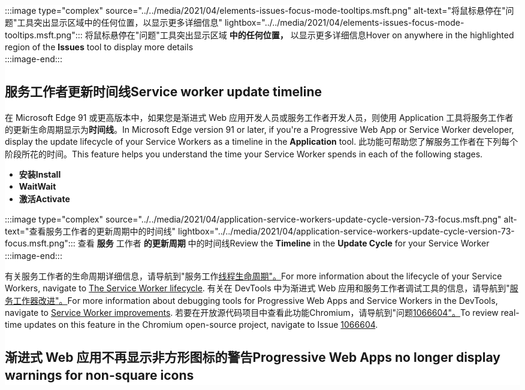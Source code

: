 :::image type="complex" source="../../media/2021/04/elements-issues-focus-mode-tooltips.msft.png" alt-text="将鼠标悬停在"问题"工具突出显示区域中的任何位置，以显示更多详细信息" lightbox="../../media/2021/04/elements-issues-focus-mode-tooltips.msft.png":::
   <span data-ttu-id="2ead5-130">将鼠标悬停在"问题"工具突出显示区域 **中的任何位置，** 以显示更多详细信息</span><span class="sxs-lookup"><span data-stu-id="2ead5-130">Hover on anywhere in the highlighted region of the **Issues** tool to display more details</span></span>  
:::image-end:::  

## <a name="service-worker-update-timeline"></a><span data-ttu-id="2ead5-131">服务工作者更新时间线</span><span class="sxs-lookup"><span data-stu-id="2ead5-131">Service worker update timeline</span></span>  

  

  
  

<span data-ttu-id="2ead5-132">在 Microsoft Edge 91 或更高版本中，如果您是渐进式 Web 应用开发人员或服务工作者开发人员，则使用 Application 工具将服务工作者的更新生命周期显示为**时间线**。</span><span class="sxs-lookup"><span data-stu-id="2ead5-132">In Microsoft Edge version 91 or later, if you're a Progressive Web App or Service Worker developer, display the update lifecycle of your Service Workers as a timeline in the **Application** tool.</span></span>  <span data-ttu-id="2ead5-133">此功能可帮助您了解服务工作者在下列每个阶段所花的时间。</span><span class="sxs-lookup"><span data-stu-id="2ead5-133">This feature helps you understand the time your Service Worker spends in each of the following stages.</span></span>  

*   **<span data-ttu-id="2ead5-134">安装</span><span class="sxs-lookup"><span data-stu-id="2ead5-134">Install</span></span>**  
*   **<span data-ttu-id="2ead5-135">Wait</span><span class="sxs-lookup"><span data-stu-id="2ead5-135">Wait</span></span>**  
*   **<span data-ttu-id="2ead5-136">激活</span><span class="sxs-lookup"><span data-stu-id="2ead5-136">Activate</span></span>**  
    
:::image type="complex" source="../../media/2021/04/application-service-workers-update-cycle-version-73-focus.msft.png" alt-text="查看服务工作者的更新周期中的时间线" lightbox="../../media/2021/04/application-service-workers-update-cycle-version-73-focus.msft.png":::
   <span data-ttu-id="2ead5-138">查看 **服务** 工作者 **的更新周期** 中的时间线</span><span class="sxs-lookup"><span data-stu-id="2ead5-138">Review the **Timeline** in the **Update Cycle** for your Service Worker</span></span>  
:::image-end:::  

<span data-ttu-id="2ead5-139">有关服务工作者的生命周期详细信息，请导航到"服务工作[线程生命周期"。][ProgressiveWebAppsServiceworkerServiceWorkerLifecycle]</span><span class="sxs-lookup"><span data-stu-id="2ead5-139">For more information about the lifecycle of your Service Workers, navigate to [The Service Worker lifecycle][ProgressiveWebAppsServiceworkerServiceWorkerLifecycle].</span></span>  <span data-ttu-id="2ead5-140">有关在 DevTools 中为渐进式 Web 应用和服务工作者调试工具的信息，请导航到"[服务工作器改进"。][DevtoolsServiceWorkerIndex]</span><span class="sxs-lookup"><span data-stu-id="2ead5-140">For more information about debugging tools for Progressive Web Apps and Service Workers in the DevTools, navigate to [Service Worker improvements][DevtoolsServiceWorkerIndex].</span></span>  <span data-ttu-id="2ead5-141">若要在开放源代码项目中查看此功能Chromium，请导航到"问题[1066604"。][CR1066604]</span><span class="sxs-lookup"><span data-stu-id="2ead5-141">To review real-time updates on this feature in the Chromium open-source project, navigate to Issue [1066604][CR1066604].</span></span>  

## <a name="progressive-web-apps-no-longer-display-warnings-for-non-square-icons"></a><span data-ttu-id="2ead5-142">渐进式 Web 应用不再显示非方形图标的警告</span><span class="sxs-lookup"><span data-stu-id="2ead5-142">Progressive Web Apps no longer display warnings for non-square icons</span></span>  


[DevtoolsWhatsNew202001DevtoolsUsingDevtoolsInOtherLanguages]: ../../2020/01/devtools.md#using-the-devtools-in-other-languages "以其他语言使用 DevTools - DevTools (Microsoft Edge 81) |Microsoft Docs"  
[DevtoolsWhatsNew202011Devtools]: ../../2020/11/devtools.md "DevTools (Microsoft Edge 88) |Microsoft Docs"  
[DevtoolsWhatsNew202011DevtoolsCssVariableDefinitionsInStylesPane]: ../../2020/11/devtools.md#css-variable-definitions-in-styles-pane "样式窗格中的 CSS 变量定义 - DevTools (Microsoft Edge 88 中的新增) |Microsoft Docs"  
[DevtoolsWhatsNew202102Devtools]: ../02/devtools.md "DevTools （Microsoft Edge 90） 中的新增功能|Microsoft Docs"  
[DevtoolsWhatsNew202102DevtoolsGroupToolsTogetherInFocusMode]: ../02/devtools.md#group-tools-together-in-focus-mode "在焦点模式下将工具组合在一起 - DevTools (Microsoft Edge 90 中的新增) |Microsoft Docs"  
[DevtoolsCommandMenuIndexOpenCommandMenu]: ../../../command-menu/index.md#open-the-command-menu "打开命令菜单 - 使用&quot;开发工具Microsoft Edge菜单运行命令|Microsoft Docs"  
[DevtoolsConsoleApiError]: ../../../console/api.md#error "error - 控制台 API |Microsoft Docs"  
[DevtoolsCustomizeLocalization]: ../../../customize/localization.md "更改 DevTools 语言设置 | Microsoft Docs"  
[DevtoolsIssuesIndex]: ../../../issues/index.md "使用问题工具查找并修复|Microsoft Docs"  
[DevtoolsServiceWorkerIndex]: ../../../service-workers/index.md "服务工作者改进|Microsoft Docs"  
[DevtoolsSourcesUsingDebuggerPaneToDebugJavascriptCode]: ../../../sources/index.md#using-the-debugger-pane-to-debug-javascript-code "使用调试器窗格调试 JavaScript 代码 - 源工具概述|Microsoft Docs"  
[ProgressiveWebAppsServiceworkerServiceWorkerLifecycle]: ../../../../progressive-web-apps-chromium/serviceworker.md#the-service-worker-lifecycle "服务工作线程生命周期 - 使用服务工作者管理网络请求和推送通知|Microsoft Docs"  
[ProgressiveWebAppsWebappmanifests]: ../../../../progressive-web-apps-chromium/webappmanifests.md "使用 Web 应用清单将渐进式 Web 应用集成到操作系统|Microsoft Docs"  
[GithubMicrosoftVscodeEdgeDevtools]: https://github.com/microsoft/vscode-edge-devtools "microsoft/vscode-edge-devtools | GitHub"  
[MicrosoftEdgePreviewChannels]: https://www.microsoftedgeinsider.com/download "Microsoft Edge 预览频道"  
[VisualstudioCodeDocsEditorExtensionGalleryUpdateExtensionManually]: https://code.visualstudio.com/docs/editor/extension-gallery#_update-an-extension-manually "手动更新扩展 - Extension Marketplace | Visual Studio Code"  
[VisualstudioMarketplaceMsEdgedevtoolsVscodeEdgeDevtools]: https://marketplace.visualstudio.com/items?itemName=ms-edgedevtools.vscode-edge-devtools "Microsoft Edge Tools for Visual Studio Code | Visual Studio Marketplace"  
[VisualstudioMarketplaceMsjsdiagDebuggerForEdge]: https://marketplace.visualstudio.com/items?itemName=msjsdiag.debugger-for-edge " Microsoft Edge 调试程序 | Visual Studio Marketplace"  
[BrotliMain]: https://www.brotli.org "Brotli"  
[ChromestatusFeature4752739957473280]: https://chromestatus.com/feature/4752739957473280 "功能：强调文字颜色 CSS |Chrome 平台状态"  
[CsswgDraftsCssUi4WidgetAccent]: https://drafts.csswg.org/css-ui-4/#widget-accent "小组件主题色：主题色属性 - CSS 基本用户界面模块级别 4 |CSS 工作组编辑器草稿"  
[CRIssuesList]: https://bugs.chromium.org/p/chromium/issues/list "Chromium bug"  
[CR11374]: https://crbug.com/v8/11374 "问题 11374：对私有字段实施品牌打造检查"  
[CR761019]: https://crbug.com/761019 "问题 761019：&quot;转到符号&quot;会错过第一个函数，并且如果它包含所有键入的字符，则首选一个更糟的匹配"  
[CR862450]: https://crbug.com/862450 "问题 862450：[css-scroll-snap] 考虑为 css 滚动贴靠添加 Devtools 功能"  
[CR979000]: https://crbug.com/979000 "问题 979000：具有碰撞源路径的源映射不起作用。"  
[CR1066604]: https://crbug.com/1066604 "问题 1066604：DevTools：查看有关 ServiceWorker 安装和激活事件的详细信息|Chromium Bug"  
[GithubW3cWebappsecPermissionsPolicyPermissionsPolicyExplainerMd]: https://github.com/w3c/webappsec-permissions-policy/blob/main/permissions-policy-explainer.md "权限策略解释器 | GitHub"  
[GlitchMemoryInspectorDemoJsHtml]: https://memory-inspector.glitch.me/demo-js.html "JS |小故障"  
[GlitchMemoryInspectorDemoWasmHtml]: https://memory-inspector.glitch.me/demo-wasm.html "Wasm 内存|小故障"  
[GlitchMicrosoftEdgeChromiumDevtoolsCssDbgStoriesCssScrollSnapHtml]: https://microsoft-edge-chromium-devtools.glitch.me/css-dbg-stories/css-scroll-snap.html "滚动贴靠演示|小故障"  
[GlitchPermissionPolicyDemoMain]: http://permission-policy-demo.glitch.me "OOPIF 权限策略|小故障"  
[GnuSoftwareGzipManual]: https://www.gnu.org/software/gzip/manual "gzip：数据压缩程序|省/市/市/省/市/市"  
[HttpwgSpecsRfc7231HtmlHeaderVary]: https://httpwg.org/specs/rfc7231.html#header.vary "Vary - HTTP/1.1 (超文本传输协议) ：语义和内容|IETF HTTP 工作组"  
[JsWebpackGuidesCodeSplittingTextThereAreThreeGeneralApproachesToCodeSplittingSplitCodeViaInlineFunctionCallsWithinModules]: https://webpack.js.org/guides/code-splitting/#:~:text=There%20are%20three%20general%20approaches%20to%20code%20splitting,Split%20code%20via%20inline%20function%20calls%20within%20modules. "可以使用三种常规方法拆分代码：入口点：使用条目配置手动拆分代码。 防止重复：使用条目依赖关系或 SplitChunksPlugin 进行重复数据读取和拆分块。 动态导入：通过模块中的内嵌函数调用拆分代码。- 代码拆分|webpack"  
[MdnDocsWebCssUsingCssCustomProperties]: https://developer.mozilla.org/docs/Web/CSS/Using_CSS_custom_properties "使用 CSS 自定义属性（变量）| MDN"  
[MdnDocsWebJavascriptReferenceOperatorsIn]: https://developer.mozilla.org/docs/Web/JavaScript/Reference/Operators/in "in 运算符|MDN"  
[PwabuilderImagegenerator]: https://www.pwabuilder.com/imageGenerator "图像生成器|PWABuilder"  
[RollupjsMain]: https://rollupjs.org "rollup.js"  
[V8DevFeaturesPrivateBrandChecks]: https://v8.dev/features/private-brand-checks "私有品牌检查 obj #foo中的品牌|V8"  
[V8DevFeaturesClassFieldsPrivateClassFields]: https://v8.dev/features/class-fields#private-class-fields "私有类字段 - 公共和私有类|V8"  
[WebpackJsMain]: https://webpack.js.org "webpack"  
[CCA4IL]: https://creativecommons.org/licenses/by/4.0  
[CCby4Image]: https://i.creativecommons.org/l/by/4.0/88x31.png  
[GoogleSitePolicies]: https://developers.google.com/terms/site-policies  
[JecelynYeen]: https://developers.google.com/web/resources/contributors#jecelyn-yeen  